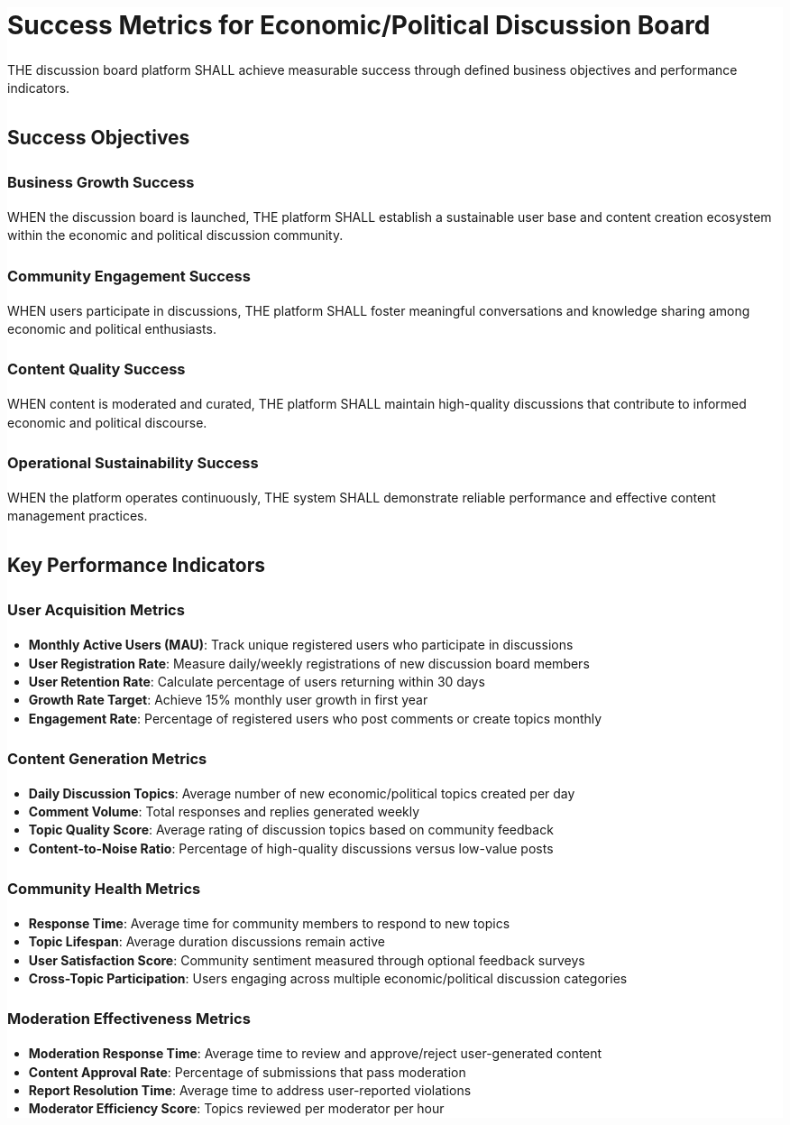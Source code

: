 # Success Metrics for Economic/Political Discussion Board

THE discussion board platform SHALL achieve measurable success through defined business objectives and performance indicators.

## Success Objectives

### Business Growth Success
WHEN the discussion board is launched, THE platform SHALL establish a sustainable user base and content creation ecosystem within the economic and political discussion community.

### Community Engagement Success
WHEN users participate in discussions, THE platform SHALL foster meaningful conversations and knowledge sharing among economic and political enthusiasts.

### Content Quality Success
WHEN content is moderated and curated, THE platform SHALL maintain high-quality discussions that contribute to informed economic and political discourse.

### Operational Sustainability Success
WHEN the platform operates continuously, THE system SHALL demonstrate reliable performance and effective content management practices.

## Key Performance Indicators

### User Acquisition Metrics
- **Monthly Active Users (MAU)**: Track unique registered users who participate in discussions
- **User Registration Rate**: Measure daily/weekly registrations of new discussion board members
- **User Retention Rate**: Calculate percentage of users returning within 30 days
- **Growth Rate Target**: Achieve 15% monthly user growth in first year
- **Engagement Rate**: Percentage of registered users who post comments or create topics monthly

### Content Generation Metrics
- **Daily Discussion Topics**: Average number of new economic/political topics created per day
- **Comment Volume**: Total responses and replies generated weekly
- **Topic Quality Score**: Average rating of discussion topics based on community feedback
- **Content-to-Noise Ratio**: Percentage of high-quality discussions versus low-value posts

### Community Health Metrics
- **Response Time**: Average time for community members to respond to new topics
- **Topic Lifespan**: Average duration discussions remain active
- **User Satisfaction Score**: Community sentiment measured through optional feedback surveys
- **Cross-Topic Participation**: Users engaging across multiple economic/political discussion categories

### Moderation Effectiveness Metrics
- **Moderation Response Time**: Average time to review and approve/reject user-generated content
- **Content Approval Rate**: Percentage of submissions that pass moderation
- **Report Resolution Time**: Average time to address user-reported violations
- **Moderator Efficiency Score**: Topics reviewed per moderator per hour

